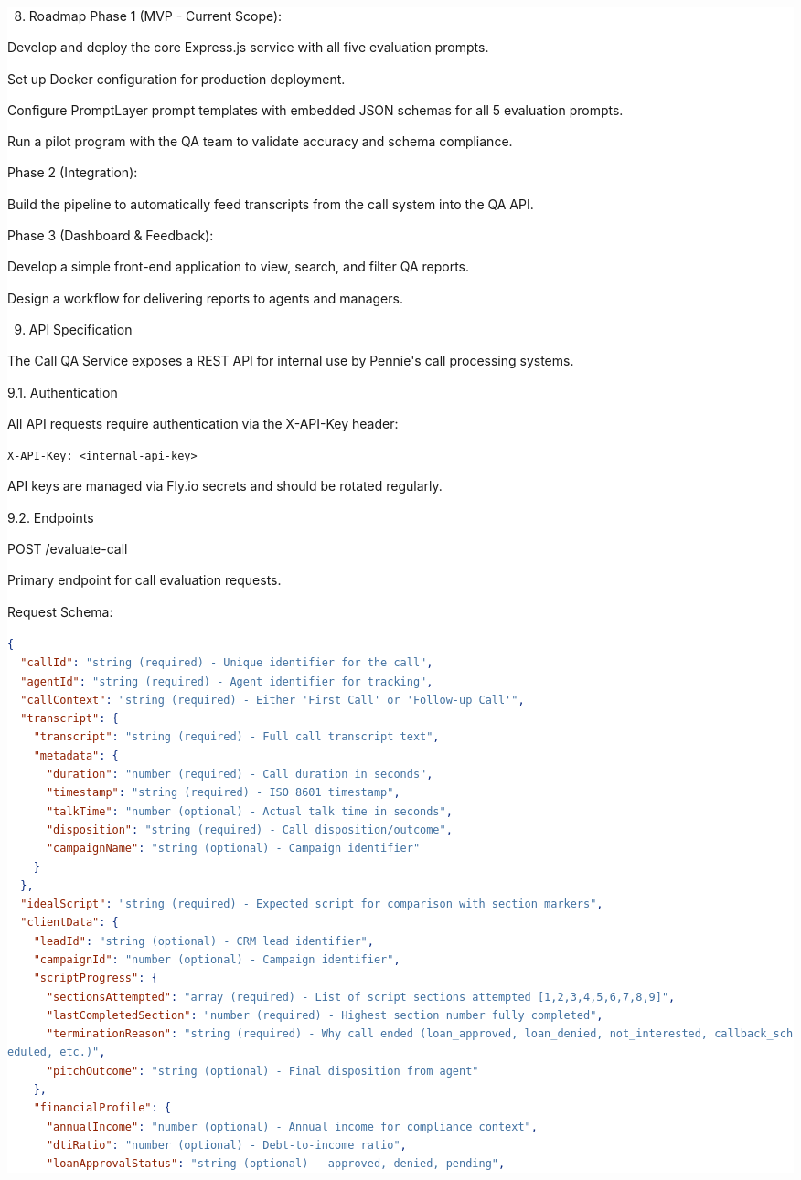 8. Roadmap
Phase 1 (MVP - Current Scope):

Develop and deploy the core Express.js service with all five evaluation prompts.

Set up Docker configuration for production deployment.

Configure PromptLayer prompt templates with embedded JSON schemas for all 5 evaluation prompts.

Run a pilot program with the QA team to validate accuracy and schema compliance.

Phase 2 (Integration):

Build the pipeline to automatically feed transcripts from the call system into the QA API.

Phase 3 (Dashboard & Feedback):

Develop a simple front-end application to view, search, and filter QA reports.

Design a workflow for delivering reports to agents and managers.

9. API Specification

The Call QA Service exposes a REST API for internal use by Pennie's call processing systems.

9.1. Authentication

All API requests require authentication via the X-API-Key header:

```
X-API-Key: <internal-api-key>
```

API keys are managed via Fly.io secrets and should be rotated regularly.

9.2. Endpoints

POST /evaluate-call

Primary endpoint for call evaluation requests.

Request Schema:
```json
{
  "callId": "string (required) - Unique identifier for the call",
  "agentId": "string (required) - Agent identifier for tracking", 
  "callContext": "string (required) - Either 'First Call' or 'Follow-up Call'",
  "transcript": {
    "transcript": "string (required) - Full call transcript text",
    "metadata": {
      "duration": "number (required) - Call duration in seconds",
      "timestamp": "string (required) - ISO 8601 timestamp",
      "talkTime": "number (optional) - Actual talk time in seconds",
      "disposition": "string (required) - Call disposition/outcome",
      "campaignName": "string (optional) - Campaign identifier"
    }
  },
  "idealScript": "string (required) - Expected script for comparison with section markers",
  "clientData": {
    "leadId": "string (optional) - CRM lead identifier",
    "campaignId": "number (optional) - Campaign identifier",
    "scriptProgress": {
      "sectionsAttempted": "array (required) - List of script sections attempted [1,2,3,4,5,6,7,8,9]",
      "lastCompletedSection": "number (required) - Highest section number fully completed",
      "terminationReason": "string (required) - Why call ended (loan_approved, loan_denied, not_interested, callback_scheduled, etc.)",
      "pitchOutcome": "string (optional) - Final disposition from agent"
    },
    "financialProfile": {
      "annualIncome": "number (optional) - Annual income for compliance context",
      "dtiRatio": "number (optional) - Debt-to-income ratio",
      "loanApprovalStatus": "string (optional) - approved, denied, pending",
```